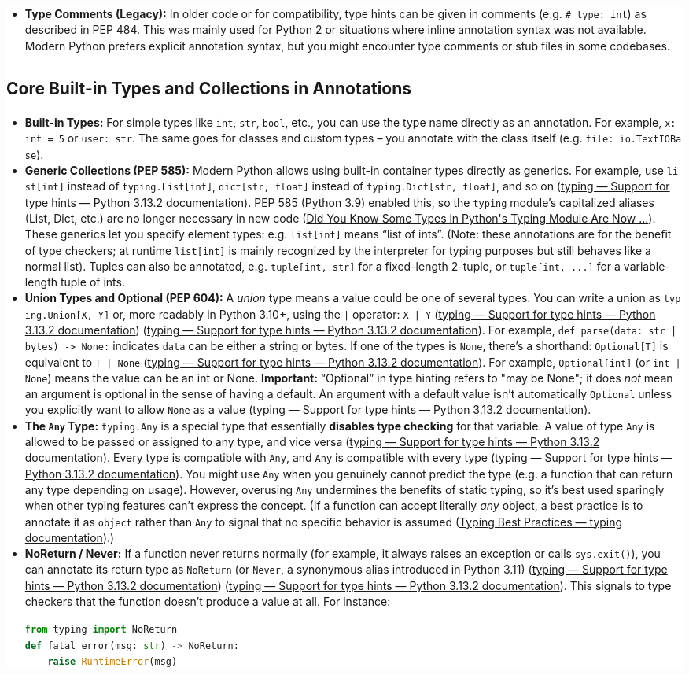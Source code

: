 - **Type Comments (Legacy):** In older code or for compatibility, type hints can be given in comments (e.g. `# type: int`) as described in PEP 484. This was mainly used for Python 2 or situations where inline annotation syntax was not available. Modern Python prefers explicit annotation syntax, but you might encounter type comments or stub files in some codebases.  

## Core Built-in Types and Collections in Annotations  
- **Built-in Types:** For simple types like `int`, `str`, `bool`, etc., you can use the type name directly as an annotation. For example, `x: int = 5` or `user: str`. The same goes for classes and custom types – you annotate with the class itself (e.g. `file: io.TextIOBase`).  
- **Generic Collections (PEP 585):** Modern Python allows using built-in container types directly as generics. For example, use `list[int]` instead of `typing.List[int]`, `dict[str, float]` instead of `typing.Dict[str, float]`, and so on ([typing — Support for type hints — Python 3.13.2 documentation](https://docs.python.org/3/library/typing.html#:~:text=x%3A%20list)). PEP 585 (Python 3.9) enabled this, so the `typing` module’s capitalized aliases (List, Dict, etc.) are no longer necessary in new code ([Did You Know Some Types in Python's Typing Module Are Now ...](https://medium.com/@onurbaskin/did-you-know-some-types-in-pythons-typing-module-are-now-deprecated-551ab9ac1ba1#:~:text=Did%20You%20Know%20Some%20Types,str%2C%20int%5D%20instead%20of%20typing)). These generics let you specify element types: e.g. `list[int]` means “list of ints”. (Note: these annotations are for the benefit of type checkers; at runtime `list[int]` is mainly recognized by the interpreter for typing purposes but still behaves like a normal list). Tuples can also be annotated, e.g. `tuple[int, str]` for a fixed-length 2-tuple, or `tuple[int, ...]` for a variable-length tuple of ints.  
- **Union Types and Optional (PEP 604):** A *union* type means a value could be one of several types. You can write a union as `typing.Union[X, Y]` or, more readably in Python 3.10+, using the `|` operator: `X | Y` ([typing — Support for type hints — Python 3.13.2 documentation](https://docs.python.org/3/library/typing.html#:~:text=Union%20type%3B%20%60Union,means%20either%20X%20or%20Y)) ([typing — Support for type hints — Python 3.13.2 documentation](https://docs.python.org/3/library/typing.html#:~:text=Changed%20in%20version%203,subclasses%20from%20unions%20at%20runtime)). For example, `def parse(data: str | bytes) -> None:` indicates `data` can be either a string or bytes. If one of the types is `None`, there’s a shorthand: `Optional[T]` is equivalent to `T | None` ([typing — Support for type hints — Python 3.13.2 documentation](https://docs.python.org/3/library/typing.html#:~:text=typing)). For example, `Optional[int]` (or `int | None`) means the value can be an int or None. **Important:** “Optional” in type hinting refers to "may be None"; it does *not* mean an argument is optional in the sense of having a default. An argument with a default value isn’t automatically `Optional` unless you explicitly want to allow `None` as a value ([typing — Support for type hints — Python 3.13.2 documentation](https://docs.python.org/3/library/typing.html#:~:text=%60Optional,X%2C%20None)).  
- **The `Any` Type:** `typing.Any` is a special type that essentially **disables type checking** for that variable. A value of type `Any` is allowed to be passed or assigned to any type, and vice versa ([typing — Support for type hints — Python 3.13.2 documentation](https://docs.python.org/3/library/typing.html#:~:text=typing)). Every type is compatible with `Any`, and `Any` is compatible with every type ([typing — Support for type hints — Python 3.13.2 documentation](https://docs.python.org/3/library/typing.html#:~:text=typing)). You might use `Any` when you genuinely cannot predict the type (e.g. a function that can return any type depending on usage). However, overusing `Any` undermines the benefits of static typing, so it’s best used sparingly when other typing features can’t express the concept. (If a function can accept literally *any* object, a best practice is to annotate it as `object` rather than `Any` to signal that no specific behavior is assumed ([Typing Best Practices — typing  documentation](https://typing.python.org/en/latest/reference/best_practices.html#:~:text=For%20arguments%2C%20prefer%20protocols%20and,Any)).)  
- **NoReturn / Never:** If a function never returns normally (for example, it always raises an exception or calls `sys.exit()`), you can annotate its return type as `NoReturn` (or `Never`, a synonymous alias introduced in Python 3.11) ([typing — Support for type hints — Python 3.13.2 documentation](https://docs.python.org/3/library/typing.html#:~:text=typing)) ([typing — Support for type hints — Python 3.13.2 documentation](https://docs.python.org/3/library/typing.html#:~:text=never_call_me%28arg%29%20%20,or%20NoReturn)). This signals to type checkers that the function doesn’t produce a value at all. For instance:  
  ```python
  from typing import NoReturn  
  def fatal_error(msg: str) -> NoReturn:  
      raise RuntimeError(msg)  
  ```  